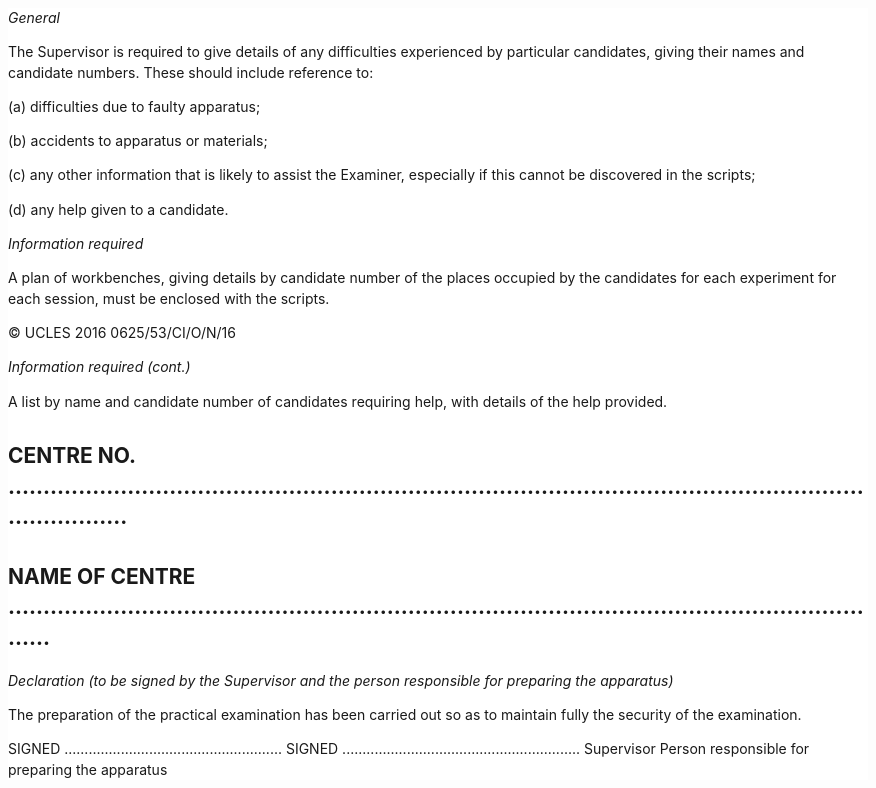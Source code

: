 _General_ 

The Supervisor is required to give details of any difficulties experienced by particular candidates, giving their names and candidate numbers. These should include reference to: 

 (a) difficulties due to faulty apparatus; 

 (b) accidents to apparatus or materials; 

 (c) any other information that is likely to assist the Examiner, especially if this cannot be discovered in the scripts; 

 (d) any help given to a candidate. 

_Information required_ 

A plan of workbenches, giving details by candidate number of the places occupied by the candidates for each experiment for each session, must be enclosed with the scripts. 


© UCLES 2016 0625/53/CI/O/N/16 

_Information required (cont.)_ 

A list by name and candidate number of candidates requiring help, with details of the help provided. 

## CENTRE NO. ........................................................................................................................................... 

## NAME OF CENTRE ................................................................................................................................ 

_Declaration (to be signed by the Supervisor and the person responsible for preparing the apparatus)_ 

The preparation of the practical examination has been carried out so as to maintain fully the security of the examination. 

SIGNED ...................................................... SIGNED ........................................................... Supervisor Person responsible for preparing the apparatus 


